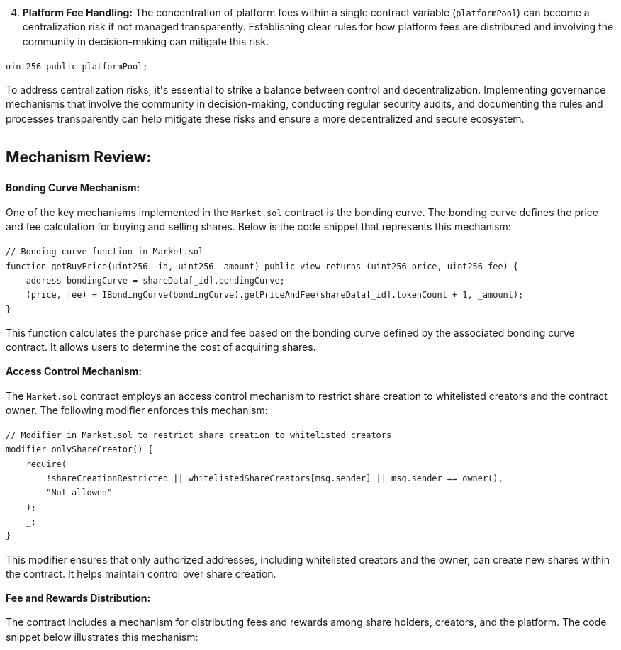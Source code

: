 4. **Platform Fee Handling:** The concentration of platform fees within a single contract variable (`platformPool`) can become a centralization risk if not managed transparently. Establishing clear rules for how platform fees are distributed and involving the community in decision-making can mitigate this risk.
```solidity
uint256 public platformPool;
```


To address centralization risks, it's essential to strike a balance between control and decentralization. Implementing governance mechanisms that involve the community in decision-making, conducting regular security audits, and documenting the rules and processes transparently can help mitigate these risks and ensure a more decentralized and secure ecosystem.

## Mechanism Review:

**Bonding Curve Mechanism:**

One of the key mechanisms implemented in the `Market.sol` contract is the bonding curve. The bonding curve defines the price and fee calculation for buying and selling shares. Below is the code snippet that represents this mechanism:

```solidity
// Bonding curve function in Market.sol
function getBuyPrice(uint256 _id, uint256 _amount) public view returns (uint256 price, uint256 fee) {
    address bondingCurve = shareData[_id].bondingCurve;
    (price, fee) = IBondingCurve(bondingCurve).getPriceAndFee(shareData[_id].tokenCount + 1, _amount);
}
```

This function calculates the purchase price and fee based on the bonding curve defined by the associated bonding curve contract. It allows users to determine the cost of acquiring shares.

**Access Control Mechanism:**

The `Market.sol` contract employs an access control mechanism to restrict share creation to whitelisted creators and the contract owner. The following modifier enforces this mechanism:

```solidity
// Modifier in Market.sol to restrict share creation to whitelisted creators
modifier onlyShareCreator() {
    require(
        !shareCreationRestricted || whitelistedShareCreators[msg.sender] || msg.sender == owner(),
        "Not allowed"
    );
    _;
}
```

This modifier ensures that only authorized addresses, including whitelisted creators and the owner, can create new shares within the contract. It helps maintain control over share creation.

**Fee and Rewards Distribution:**

The contract includes a mechanism for distributing fees and rewards among share holders, creators, and the platform. The code snippet below illustrates this mechanism:
